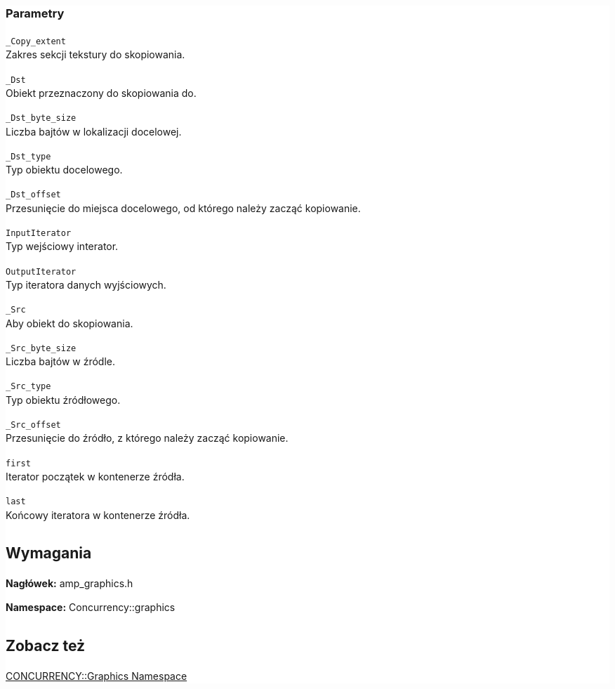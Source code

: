 ```  
```  
  
### <a name="parameters"></a>Parametry  
 `_Copy_extent`  
 Zakres sekcji tekstury do skopiowania.  
  
 `_Dst`  
 Obiekt przeznaczony do skopiowania do.  
  
 `_Dst_byte_size`  
 Liczba bajtów w lokalizacji docelowej.  
  
 `_Dst_type`  
 Typ obiektu docelowego.  
  
 `_Dst_offset`  
 Przesunięcie do miejsca docelowego, od którego należy zacząć kopiowanie.  
  
 `InputIterator`  
 Typ wejściowy interator.  
  
 `OutputIterator`  
 Typ iteratora danych wyjściowych.  
  
 `_Src`  
 Aby obiekt do skopiowania.  
  
 `_Src_byte_size`  
 Liczba bajtów w źródle.  
  
 `_Src_type`  
 Typ obiektu źródłowego.  
  
 `_Src_offset`  
 Przesunięcie do źródło, z którego należy zacząć kopiowanie.  
  
 `first`  
 Iterator początek w kontenerze źródła.  
  
 `last`  
 Końcowy iteratora w kontenerze źródła.  

## <a name="requirements"></a>Wymagania  
 **Nagłówek:** amp_graphics.h  
  
 **Namespace:** Concurrency::graphics 

## <a name="see-also"></a>Zobacz też  
 [CONCURRENCY::Graphics Namespace](concurrency-graphics-namespace.md)
